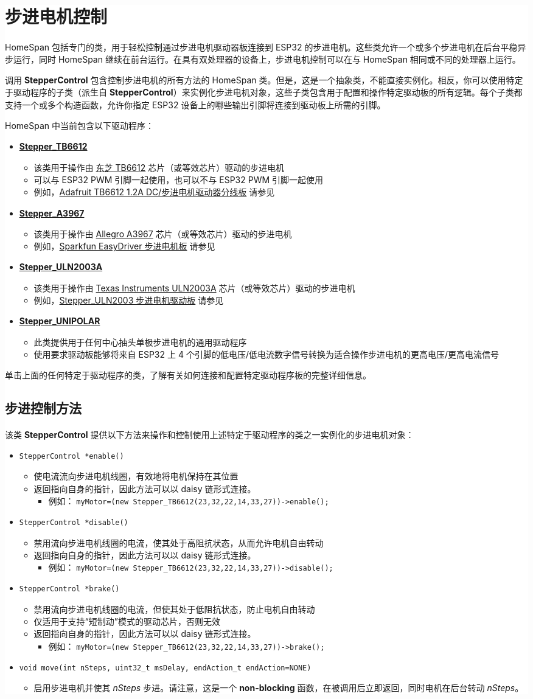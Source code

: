 

# 步进电机控制

HomeSpan 包括专门的类，用于轻松控制通过步进电机驱动器板连接到 ESP32 的步进电机。这些类允许一个或多个步进电机在后台平稳异步运行，同时 HomeSpan 继续在前台运行。在具有双处理器的设备上，步进电机控制可以在与 HomeSpan 相同或不同的处理器上运行。

调用 **StepperControl** 包含控制步进电机的所有方法的 HomeSpan 类。但是，这是一个抽象类，不能直接实例化。相反，你可以使用特定于驱动程序的子类（派生自 **StepperControl**）来实例化步进电机对象，这些子类包含用于配置和操作特定驱动板的所有逻辑。每个子类都支持一个或多个构造函数，允许你指定 ESP32 设备上的哪些输出引脚将连接到驱动板上所需的引脚。

HomeSpan 中当前包含以下驱动程序：

* **[Stepper_TB6612](StepperDrivers/Stepper_TB6612.md)**
  * 该类用于操作由 [东芝 TB6612](https://cdn-shop.adafruit.com/datasheets/TB6612FNG_datasheet_en_20121101.pdf) 芯片（或等效芯片）驱动的步进电机
  * 可以与 ESP32 PWM 引脚一起使用，也可以不与 ESP32 PWM 引脚一起使用
  * 例如，[Adafruit TB6612 1.2A DC/步进电机驱动器分线板](https://www.adafruit.com/product/2448) 请参见
   
* **[Stepper_A3967](StepperDrivers/Stepper_A3967.md)**
  * 该类用于操作由 [Allegro A3967](https://cdn.sparkfun.com/datasheets/Robotics/A3967-Datasheet.pdf) 芯片（或等效芯片）驱动的步进电机
  * 例如，[Sparkfun EasyDriver 步进电机板](https://www.sparkfun.com/products/12779) 请参见

* **[Stepper_ULN2003A](StepperDrivers/Stepper_ULN2003A.md)**
  * 该类用于操作由 [Texas Instruments ULN2003A](https://www.ti.com/lit/ds/symlink/uln2003a.pdf) 芯片（或等效芯片）驱动的步进电机
  * 例如，[Stepper_ULN2003 步进电机驱动板](https://opencircuit.shop/product/uln2003-stepper-motor-driver-module) 请参见

* **[Stepper_UNIPOLAR](StepperDrivers/Stepper_UNIPOLAR.md)**
  * 此类提供用于任何中心抽头单极步进电机的通用驱动程序
  * 使用要求驱动板能够将来自 ESP32 上 4 个引脚的低电压/低电流数字信号转换为适合操作步进电机的更高电压/更高电流信号
  
单击上面的任何特定于驱动程序的类，了解有关如何连接和配置特定驱动程序板的完整详细信息。

## 步进控制方法

该类 **StepperControl** 提供以下方法来操作和控制使用上述特定于驱动程序的类之一实例化的步进电机对象：

*  `StepperControl *enable()`
    * 使电流流向步进电机线圈，有效地将电机保持在其位置
    * 返回指向自身的指针，因此方法可以以 daisy 链形式连接。
      * 例如： `myMotor=(new Stepper_TB6612(23,32,22,14,33,27))->enable();`
      
*  `StepperControl *disable()`
    * 禁用流向步进电机线圈的电流，使其处于高阻抗状态，从而允许电机自由转动
    * 返回指向自身的指针，因此方法可以以 daisy 链形式连接。
      * 例如： `myMotor=(new Stepper_TB6612(23,32,22,14,33,27))->disable();`

*  `StepperControl *brake()`
    * 禁用流向步进电机线圈的电流，但使其处于低阻抗状态，防止电机自由转动
    * 仅适用于支持“短制动”模式的驱动芯片，否则无效
    * 返回指向自身的指针，因此方法可以以 daisy 链形式连接。
      * 例如： `myMotor=(new Stepper_TB6612(23,32,22,14,33,27))->brake();`

*  `void move(int nSteps, uint32_t msDelay, endAction_t endAction=NONE)`
    * 启用步进电机并使其 *nSteps* 步进。请注意，这是一个 **non-blocking** 函数，在被调用后立即返回，同时电机在后台转动 *nSteps*。
    